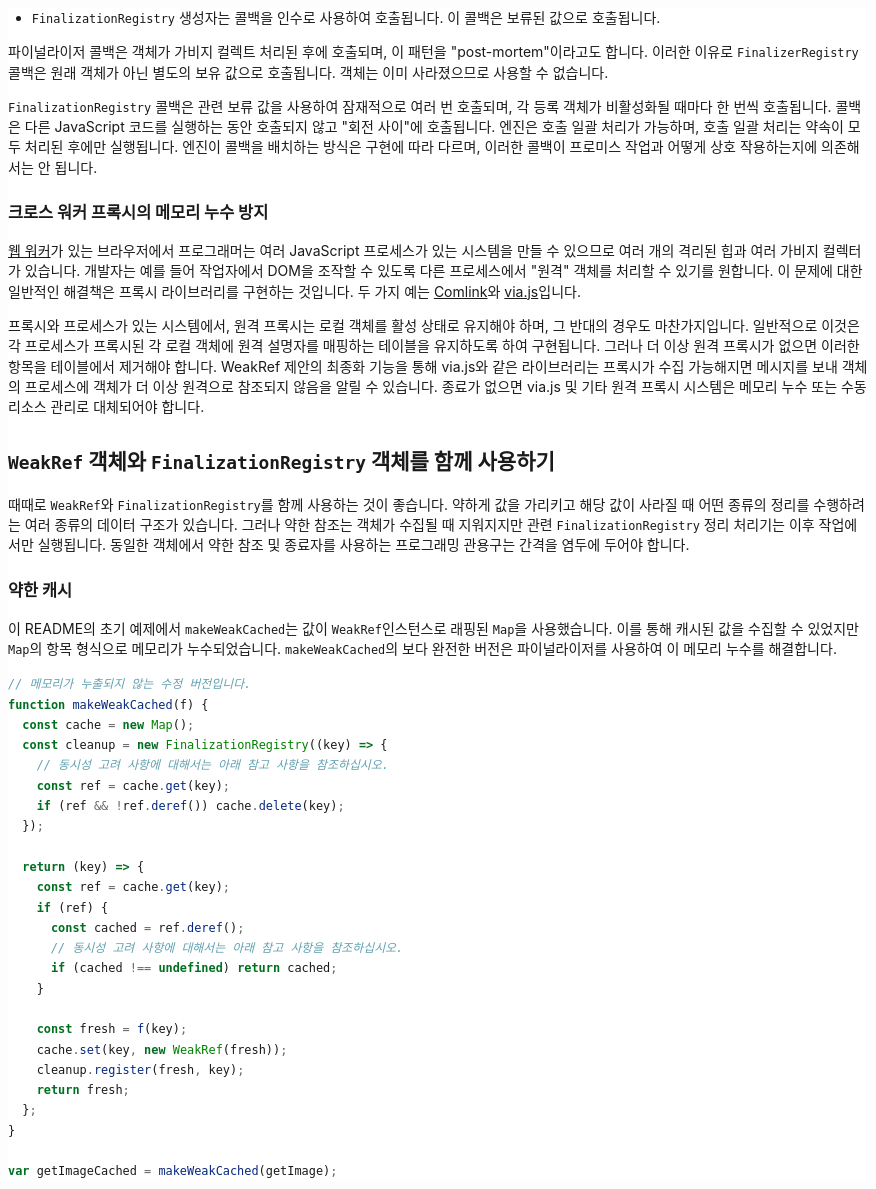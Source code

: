 - `FinalizationRegistry` 생성자는 콜백을 인수로 사용하여 호출됩니다. 이 콜백은 보류된 값으로 호출됩니다.

파이널라이저 콜백은 객체가 가비지 컬렉트 처리된 후에 호출되며, 이 패턴을 "post-mortem"이라고도 합니다. 이러한 이유로 `FinalizerRegistry` 콜백은 원래 객체가 아닌 별도의 보유 값으로 호출됩니다. 객체는 이미 사라졌으므로 사용할 수 없습니다.

`FinalizationRegistry` 콜백은 관련 보류 값을 사용하여 잠재적으로 여러 번 호출되며, 각 등록 객체가 비활성화될 때마다 한 번씩 호출됩니다. 콜백은 다른 JavaScript 코드를 실행하는 동안 호출되지 않고 "회전 사이"에 호출됩니다. 엔진은 호출 일괄 처리가 가능하며, 호출 일괄 처리는 약속이 모두 처리된 후에만 실행됩니다. 엔진이 콜백을 배치하는 방식은 구현에 따라 다르며, 이러한 콜백이 프로미스 작업과 어떻게 상호 작용하는지에 의존해서는 안 됩니다.

### 크로스 워커 프록시의 메모리 누수 방지

[웹 워커](https://developer.mozilla.org/en-US/docs/Web/API/Web_Workers_API/Using_web_workers)가 있는 브라우저에서 프로그래머는 여러 JavaScript 프로세스가 있는 시스템을 만들 수 있으므로 여러 개의 격리된 힙과 여러 가비지 컬렉터가 있습니다. 개발자는 예를 들어 작업자에서 DOM을 조작할 수 있도록 다른 프로세스에서 "원격" 객체를 처리할 수 있기를 원합니다. 이 문제에 대한 일반적인 해결책은 프록시 라이브러리를 구현하는 것입니다. 두 가지 예는 [Comlink](https://github.com/GoogleChromeLabs/comlink)와 [via.js](https://github.com/AshleyScirra/via.js)입니다.

프록시와 프로세스가 있는 시스템에서, 원격 프록시는 로컬 객체를 활성 상태로 유지해야 하며, 그 반대의 경우도 마찬가지입니다. 일반적으로 이것은 각 프로세스가 프록시된 각 로컬 객체에 원격 설명자를 매핑하는 테이블을 유지하도록 하여 구현됩니다. 그러나 더 이상 원격 프록시가 없으면 이러한 항목을 테이블에서 제거해야 합니다. WeakRef 제안의 최종화 기능을 통해 via.js와 같은 라이브러리는 프록시가 수집 가능해지면 메시지를 보내 객체의 프로세스에 객체가 더 이상 원격으로 참조되지 않음을 알릴 수 있습니다. 종료가 없으면 via.js 및 기타 원격 프록시 시스템은 메모리 누수 또는 수동 리소스 관리로 대체되어야 합니다.

## `WeakRef` 객체와 `FinalizationRegistry` 객체를 함께 사용하기

때때로 `WeakRef`와 `FinalizationRegistry`를 함께 사용하는 것이 좋습니다. 약하게 값을 가리키고 해당 값이 사라질 때 어떤 종류의 정리를 수행하려는 여러 종류의 데이터 구조가 있습니다. 그러나 약한 참조는 객체가 수집될 때 지워지지만 관련 `FinalizationRegistry` 정리 처리기는 이후 작업에서만 실행됩니다. 동일한 객체에서 약한 참조 및 종료자를 사용하는 프로그래밍 관용구는 간격을 염두에 두어야 합니다.

### 약한 캐시

이 README의 초기 예제에서 `makeWeakCached`는 값이 `WeakRef`인스턴스로 래핑된 `Map`을 사용했습니다. 이를 통해 캐시된 값을 수집할 수 있었지만 `Map`의 항목 형식으로 메모리가 누수되었습니다. `makeWeakCached`의 보다 완전한 버전은 파이널라이저를 사용하여 이 메모리 누수를 해결합니다.

```js
// 메모리가 누출되지 않는 수정 버전입니다.
function makeWeakCached(f) {
  const cache = new Map();
  const cleanup = new FinalizationRegistry((key) => {
    // 동시성 고려 사항에 대해서는 아래 참고 사항을 참조하십시오.
    const ref = cache.get(key);
    if (ref && !ref.deref()) cache.delete(key);
  });

  return (key) => {
    const ref = cache.get(key);
    if (ref) {
      const cached = ref.deref();
      // 동시성 고려 사항에 대해서는 아래 참고 사항을 참조하십시오.
      if (cached !== undefined) return cached;
    }

    const fresh = f(key);
    cache.set(key, new WeakRef(fresh));
    cleanup.register(fresh, key);
    return fresh;
  };
}

var getImageCached = makeWeakCached(getImage);
```

